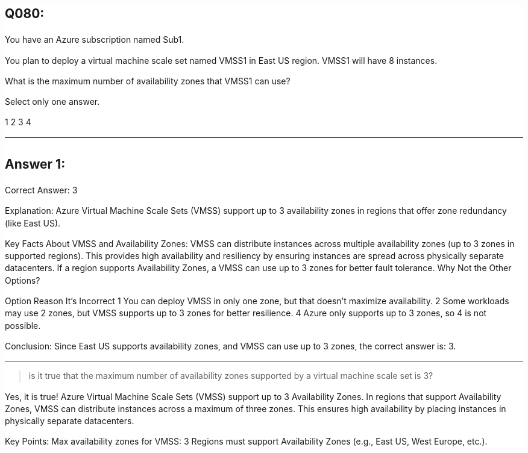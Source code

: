 
## Q080:

You have an Azure subscription named Sub1.

You plan to deploy a virtual machine scale set named VMSS1 in East US region. VMSS1 will have 8 instances.

What is the maximum number of availability zones that VMSS1 can use?

Select only one answer.

1
2
3
4

---

## Answer 1:

Correct Answer:
3

Explanation:
Azure Virtual Machine Scale Sets (VMSS) support up to 3 availability zones in regions that offer zone redundancy (like East US).

Key Facts About VMSS and Availability Zones:
VMSS can distribute instances across multiple availability zones (up to 3 zones in supported regions).
This provides high availability and resiliency by ensuring instances are spread across physically separate datacenters.
If a region supports Availability Zones, a VMSS can use up to 3 zones for better fault tolerance.
Why Not the Other Options?

Option	Reason It’s Incorrect
1	You can deploy VMSS in only one zone, but that doesn’t maximize availability.
2 	Some workloads may use 2 zones, but VMSS supports up to 3 zones for better resilience.
4 	Azure only supports up to 3 zones, so 4 is not possible.

Conclusion:
Since East US supports availability zones, and VMSS can use up to 3 zones, the correct answer is:
3.

---

> is it true that the maximum number of availability zones supported by a virtual machine scale set is 3?

Yes, it is true! 
Azure Virtual Machine Scale Sets (VMSS) support up to 3 Availability Zones.
In regions that support Availability Zones, VMSS can distribute instances across a maximum of three zones. This ensures high availability by placing instances in physically separate datacenters.

Key Points:
Max availability zones for VMSS: 3
Regions must support Availability Zones (e.g., East US, West Europe, etc.).
